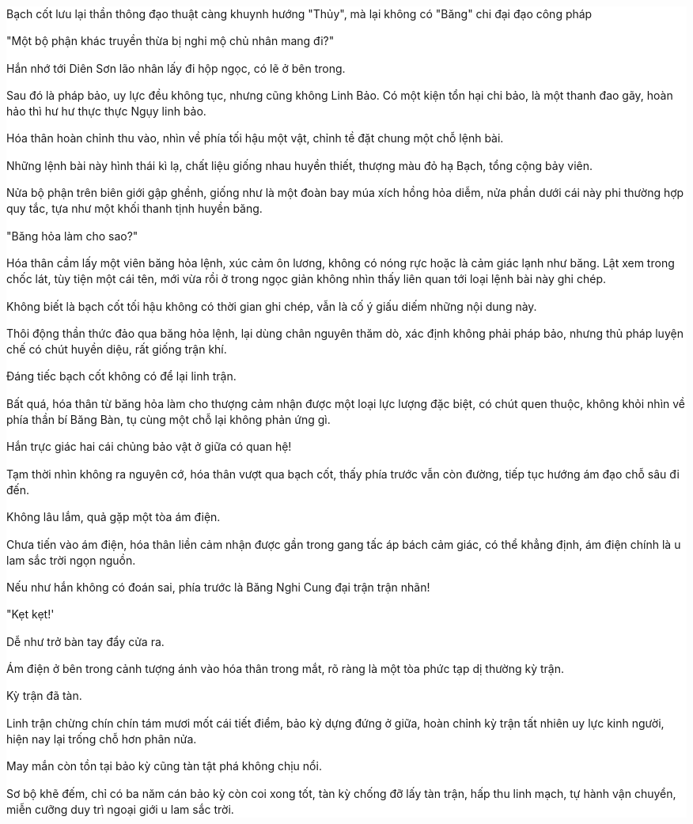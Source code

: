 Bạch cốt lưu lại thần thông đạo thuật càng khuynh hướng "Thủy", mà lại không có "Băng" chi đại đạo công pháp

"Một bộ phận khác truyền thừa bị nghi mộ chủ nhân mang đi?"

Hắn nhớ tới Diên Sơn lão nhân lấy đi hộp ngọc, có lẽ ở bên trong.

Sau đó là pháp bảo, uy lực đều không tục, nhưng cũng không Linh Bảo. Có một kiện tổn hại chi bảo, là một thanh đao gãy, hoàn hảo thì hư hư thực thực Ngụy linh bảo.

Hóa thân hoàn chỉnh thu vào, nhìn về phía tối hậu một vật, chỉnh tề đặt chung một chỗ lệnh bài.

Những lệnh bài này hình thái kì lạ, chất liệu giống nhau huyền thiết, thượng màu đỏ hạ Bạch, tổng cộng bảy viên.

Nửa bộ phận trên biên giới gập ghềnh, giống như là một đoàn bay múa xích hồng hỏa diễm, nửa phần dưới cái này phi thường hợp quy tắc, tựa như một khối thanh tịnh huyền băng.

"Băng hỏa làm cho sao?"

Hóa thân cầm lấy một viên băng hỏa lệnh, xúc cảm ôn lương, không có nóng rực hoặc là cảm giác lạnh như băng. Lật xem trong chốc lát, tùy tiện một cái tên, mới vừa rồi ở trong ngọc giản không nhìn thấy liên quan tới loại lệnh bài này ghi chép.

Không biết là bạch cốt tối hậu không có thời gian ghi chép, vẫn là cố ý giấu diếm những nội dung này.

Thôi động thần thức đảo qua băng hỏa lệnh, lại dùng chân nguyên thăm dò, xác định không phải pháp bảo, nhưng thủ pháp luyện chế có chút huyền diệu, rất giống trận khí.

Đáng tiếc bạch cốt không có để lại linh trận.

Bất quá, hóa thân từ băng hỏa làm cho thượng cảm nhận được một loại lực lượng đặc biệt, có chút quen thuộc, không khỏi nhìn về phía thần bí Băng Bàn, tụ cùng một chỗ lại không phản ứng gì.

Hắn trực giác hai cái chủng bảo vật ở giữa có quan hệ!

Tạm thời nhìn không ra nguyên cớ, hóa thân vượt qua bạch cốt, thấy phía trước vẫn còn đường, tiếp tục hướng ám đạo chỗ sâu đi đến.

Không lâu lắm, quả gặp một tòa ám điện.

Chưa tiến vào ám điện, hóa thân liền cảm nhận được gần trong gang tấc áp bách cảm giác, có thể khẳng định, ám điện chính là u lam sắc trời ngọn nguồn.

Nếu như hắn không có đoán sai, phía trước là Băng Nghi Cung đại trận trận nhãn!

"Kẹt kẹt!'

Dễ như trở bàn tay đẩy cửa ra.

Ám điện ở bên trong cảnh tượng ánh vào hóa thân trong mắt, rõ ràng là một tòa phức tạp dị thường kỳ trận.

Kỳ trận đã tàn.

Linh trận chừng chín chín tám mươi mốt cái tiết điểm, bảo kỳ dựng đứng ở giữa, hoàn chỉnh kỳ trận tất nhiên uy lực kinh người, hiện nay lại trống chỗ hơn phân nửa.

May mắn còn tồn tại bảo kỳ cũng tàn tật phá không chịu nổi.

Sơ bộ khẽ đếm, chỉ có ba năm cán bảo kỳ còn coi xong tốt, tàn kỳ chống đỡ lấy tàn trận, hấp thu linh mạch, tự hành vận chuyển, miễn cưỡng duy trì ngoại giới u lam sắc trời.
